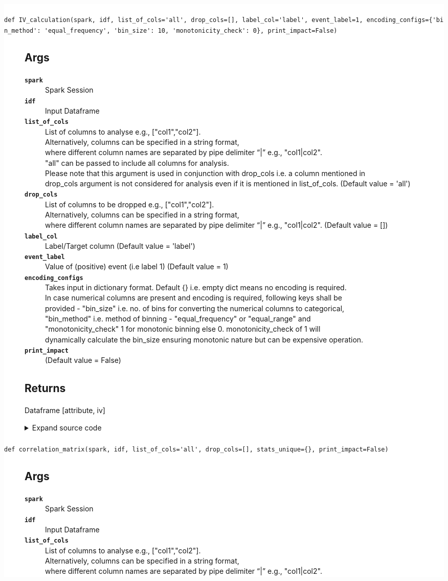 </summary></details>
</dd>
<dt id="anovos.data_analyzer.association_evaluator.IV_calculation"><code class="name flex">
<span>def <span class="ident">IV_calculation</span></span>(<span>spark, idf, list_of_cols='all', drop_cols=[], label_col='label', event_label=1, encoding_configs={'bin_method': 'equal_frequency', 'bin_size': 10, 'monotonicity_check': 0}, print_impact=False)</span>
</code></dt>
<dd>
<div class="desc"><h2 id="args">Args</h2>
<dl>
<dt><strong><code>spark</code></strong></dt>
<dd>Spark Session</dd>
<dt><strong><code>idf</code></strong></dt>
<dd>Input Dataframe</dd>
<dt><strong><code>list_of_cols</code></strong></dt>
<dd>List of columns to analyse e.g., ["col1","col2"]. <br>
Alternatively, columns can be specified in a string format, <br>
where different column names are separated by pipe delimiter “|” e.g., "col1|col2". <br>
"all" can be passed to include all columns for analysis. <br>
Please note that this argument is used in conjunction with drop_cols i.e. a column mentioned in <br>
drop_cols argument is not considered for analysis even if it is mentioned in list_of_cols. (Default value = 'all')</dd>
<dt><strong><code>drop_cols</code></strong></dt>
<dd>List of columns to be dropped e.g., ["col1","col2"]. <br>
Alternatively, columns can be specified in a string format, <br>
where different column names are separated by pipe delimiter “|” e.g., "col1|col2". (Default value = [])</dd>
<dt><strong><code>label_col</code></strong></dt>
<dd>Label/Target column (Default value = 'label')</dd>
<dt><strong><code>event_label</code></strong></dt>
<dd>Value of (positive) event (i.e label 1) (Default value = 1)</dd>
<dt><strong><code>encoding_configs</code></strong></dt>
<dd>Takes input in dictionary format. Default {} i.e. empty dict means no encoding is required. <br>
In case numerical columns are present and encoding is required, following keys shall be <br>
provided - "bin_size" i.e. no. of bins for converting the numerical columns to categorical, <br>
"bin_method" i.e. method of binning - "equal_frequency" or "equal_range" and <br>
"monotonicity_check" 1 for monotonic binning else 0. monotonicity_check of 1 will <br>
dynamically calculate the bin_size ensuring monotonic nature but can be expensive operation.</dd>
<dt><strong><code>print_impact</code></strong></dt>
<dd>(Default value = False)</dd>
</dl>
<h2 id="returns">Returns</h2>
<p>Dataframe [attribute, iv]</p></div>
<details class="source"><summary>
<span>Expand source code</span>
</summary></details>
</dd>
<dt id="anovos.data_analyzer.association_evaluator.correlation_matrix"><code class="name flex">
<span>def <span class="ident">correlation_matrix</span></span>(<span>spark, idf, list_of_cols='all', drop_cols=[], stats_unique={}, print_impact=False)</span>
</code></dt>
<dd>
<div class="desc"><h2 id="args">Args</h2>
<dl>
<dt><strong><code>spark</code></strong></dt>
<dd>Spark Session</dd>
<dt><strong><code>idf</code></strong></dt>
<dd>Input Dataframe</dd>
<dt><strong><code>list_of_cols</code></strong></dt>
<dd>List of columns to analyse e.g., ["col1","col2"]. <br>
Alternatively, columns can be specified in a string format, <br>
where different column names are separated by pipe delimiter “|” e.g., "col1|col2". <br>